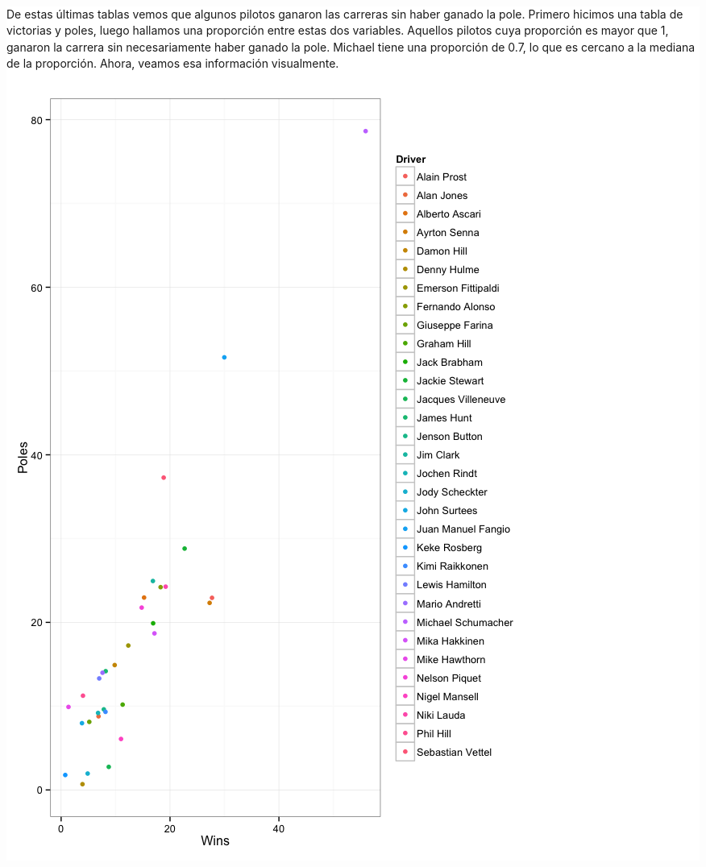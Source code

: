 
De estas últimas tablas vemos que algunos pilotos ganaron las carreras sin haber ganado la pole. Primero hicimos una tabla de victorias y poles, luego hallamos una proporción entre estas dos variables. Aquellos pilotos cuya proporción es mayor que 1, ganaron la carrera sin necesariamente haber ganado la pole. Michael tiene una proporción de 0.7, lo que es cercano a la mediana de la proporción. Ahora, veamos esa información visualmente.


![Wins vs poles](./details_files/figure-html/winpole.png) 
